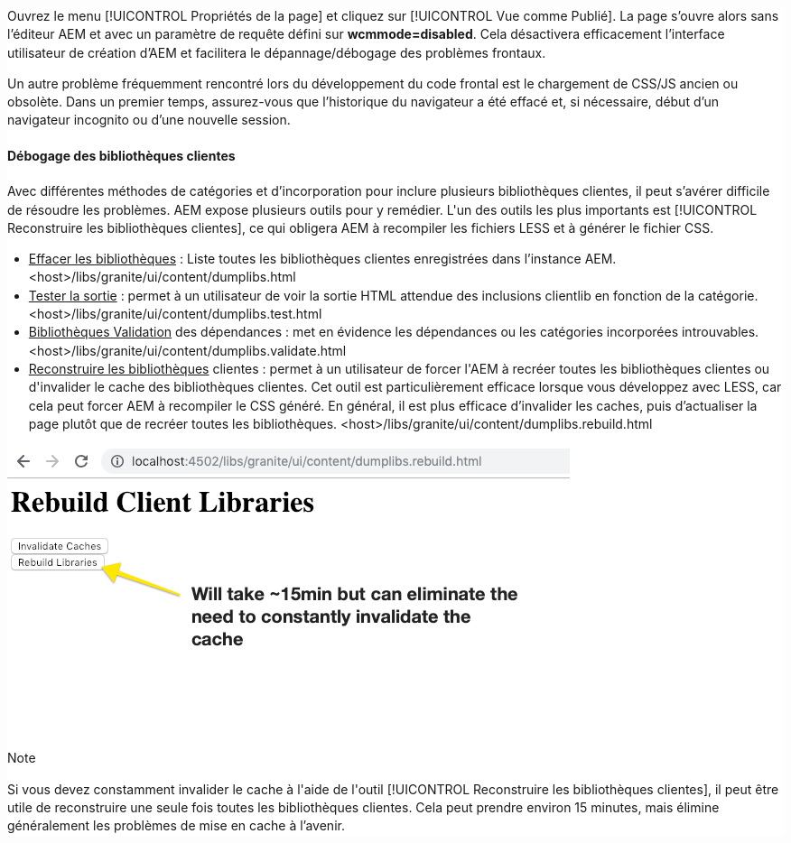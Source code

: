 
Ouvrez le menu [!UICONTROL Propriétés de la page] et cliquez sur [!UICONTROL Vue comme Publié]. La page s’ouvre alors sans l’éditeur AEM et avec un paramètre de requête défini sur **wcmmode=disabled**. Cela désactivera efficacement l’interface utilisateur de création d’AEM et facilitera le dépannage/débogage des problèmes frontaux.

Un autre problème fréquemment rencontré lors du développement du code frontal est le chargement de CSS/JS ancien ou obsolète. Dans un premier temps, assurez-vous que l’historique du navigateur a été effacé et, si nécessaire, début d’un navigateur incognito ou d’une nouvelle session.

#### Débogage des bibliothèques clientes

Avec différentes méthodes de catégories et d’incorporation pour inclure plusieurs bibliothèques clientes, il peut s’avérer difficile de résoudre les problèmes. AEM expose plusieurs outils pour y remédier. L&#39;un des outils les plus importants est [!UICONTROL Reconstruire les bibliothèques clientes], ce qui obligera AEM à recompiler les fichiers LESS et à générer le fichier CSS.

* [Effacer les bibliothèques](http://localhost:4502/libs/granite/ui/content/dumplibs.html)  : Liste toutes les bibliothèques clientes enregistrées dans l’instance AEM. &lt;host>/libs/granite/ui/content/dumplibs.html
* [Tester la sortie](http://localhost:4502/libs/granite/ui/content/dumplibs.test.html)  : permet à un utilisateur de voir la sortie HTML attendue des inclusions clientlib en fonction de la catégorie. &lt;host>/libs/granite/ui/content/dumplibs.test.html
* [Bibliothèques Validation](http://localhost:4502/libs/granite/ui/content/dumplibs.validate.html)  des dépendances : met en évidence les dépendances ou les catégories incorporées introuvables. &lt;host>/libs/granite/ui/content/dumplibs.validate.html
* [Reconstruire les bibliothèques](http://localhost:4502/libs/granite/ui/content/dumplibs.rebuild.html)  clientes : permet à un utilisateur de forcer l&#39;AEM à recréer toutes les bibliothèques clientes ou d&#39;invalider le cache des bibliothèques clientes. Cet outil est particulièrement efficace lorsque vous développez avec LESS, car cela peut forcer AEM à recompiler le CSS généré. En général, il est plus efficace d’invalider les caches, puis d’actualiser la page plutôt que de recréer toutes les bibliothèques. &lt;host>/libs/granite/ui/content/dumplibs.rebuild.html

![Débogage des bibliothèques clientes](assets/set-up-a-local-aem-development-environment/debugging-clientlibs.png)

>[!NOTE]
>
>Si vous devez constamment invalider le cache à l&#39;aide de l&#39;outil [!UICONTROL Reconstruire les bibliothèques clientes], il peut être utile de reconstruire une seule fois toutes les bibliothèques clientes. Cela peut prendre environ 15 minutes, mais élimine généralement les problèmes de mise en cache à l’avenir.
